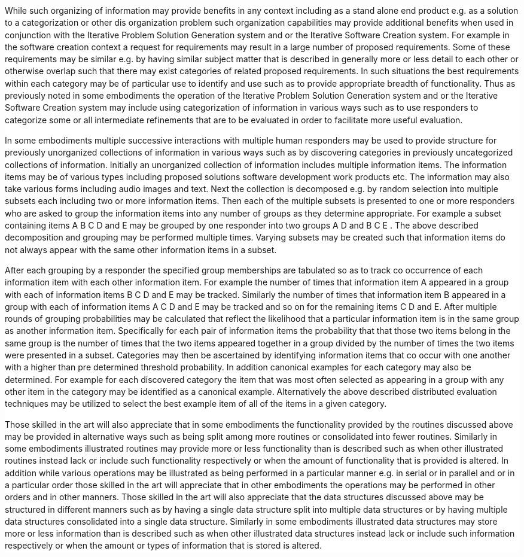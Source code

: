 While such organizing of information may provide benefits in any context including as a stand alone end product e.g. as a solution to a categorization or other dis organization problem such organization capabilities may provide additional benefits when used in conjunction with the Iterative Problem Solution Generation system and or the Iterative Software Creation system. For example in the software creation context a request for requirements may result in a large number of proposed requirements. Some of these requirements may be similar e.g. by having similar subject matter that is described in generally more or less detail to each other or otherwise overlap such that there may exist categories of related proposed requirements. In such situations the best requirements within each category may be of particular use to identify and use such as to provide appropriate breadth of functionality. Thus as previously noted in some embodiments the operation of the Iterative Problem Solution Generation system and or the Iterative Software Creation system may include using categorization of information in various ways such as to use responders to categorize some or all intermediate refinements that are to be evaluated in order to facilitate more useful evaluation.

In some embodiments multiple successive interactions with multiple human responders may be used to provide structure for previously unorganized collections of information in various ways such as by discovering categories in previously uncategorized collections of information. Initially an unorganized collection of information includes multiple information items. The information items may be of various types including proposed solutions software development work products etc. The information may also take various forms including audio images and text. Next the collection is decomposed e.g. by random selection into multiple subsets each including two or more information items. Then each of the multiple subsets is presented to one or more responders who are asked to group the information items into any number of groups as they determine appropriate. For example a subset containing items A B C D and E may be grouped by one responder into two groups A D and B C E . The above described decomposition and grouping may be performed multiple times. Varying subsets may be created such that information items do not always appear with the same other information items in a subset.

After each grouping by a responder the specified group memberships are tabulated so as to track co occurrence of each information item with each other information item. For example the number of times that information item A appeared in a group with each of information items B C D and E may be tracked. Similarly the number of times that information item B appeared in a group with each of information items A C D and E may be tracked and so on for the remaining items C D and E. After multiple rounds of grouping probabilities may be calculated that reflect the likelihood that a particular information item is in the same group as another information item. Specifically for each pair of information items the probability that that those two items belong in the same group is the number of times that the two items appeared together in a group divided by the number of times the two items were presented in a subset. Categories may then be ascertained by identifying information items that co occur with one another with a higher than pre determined threshold probability. In addition canonical examples for each category may also be determined. For example for each discovered category the item that was most often selected as appearing in a group with any other item in the category may be identified as a canonical example. Alternatively the above described distributed evaluation techniques may be utilized to select the best example item of all of the items in a given category.

Those skilled in the art will also appreciate that in some embodiments the functionality provided by the routines discussed above may be provided in alternative ways such as being split among more routines or consolidated into fewer routines. Similarly in some embodiments illustrated routines may provide more or less functionality than is described such as when other illustrated routines instead lack or include such functionality respectively or when the amount of functionality that is provided is altered. In addition while various operations may be illustrated as being performed in a particular manner e.g. in serial or in parallel and or in a particular order those skilled in the art will appreciate that in other embodiments the operations may be performed in other orders and in other manners. Those skilled in the art will also appreciate that the data structures discussed above may be structured in different manners such as by having a single data structure split into multiple data structures or by having multiple data structures consolidated into a single data structure. Similarly in some embodiments illustrated data structures may store more or less information than is described such as when other illustrated data structures instead lack or include such information respectively or when the amount or types of information that is stored is altered.
